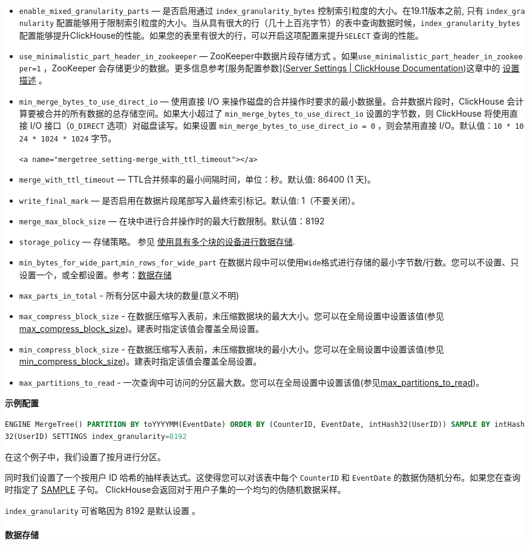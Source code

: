   - `enable_mixed_granularity_parts` — 是否启用通过 `index_granularity_bytes` 控制索引粒度的大小。在19.11版本之前, 只有 `index_granularity` 配置能够用于限制索引粒度的大小。当从具有很大的行（几十上百兆字节）的表中查询数据时候，`index_granularity_bytes` 配置能够提升ClickHouse的性能。如果您的表里有很大的行，可以开启这项配置来提升`SELECT` 查询的性能。

  - `use_minimalistic_part_header_in_zookeeper` — ZooKeeper中数据片段存储方式 。如果`use_minimalistic_part_header_in_zookeeper=1` ，ZooKeeper 会存储更少的数据。更多信息参考[服务配置参数]([Server Settings | ClickHouse Documentation](https://clickhouse.com/docs/zh/operations/server-configuration-parameters/settings/))这章中的 [设置描述](https://clickhouse.com/docs/zh/operations/server-configuration-parameters/settings#server-settings-use_minimalistic_part_header_in_zookeeper) 。

  - `min_merge_bytes_to_use_direct_io` — 使用直接 I/O 来操作磁盘的合并操作时要求的最小数据量。合并数据片段时，ClickHouse 会计算要被合并的所有数据的总存储空间。如果大小超过了 `min_merge_bytes_to_use_direct_io` 设置的字节数，则 ClickHouse 将使用直接 I/O 接口（`O_DIRECT` 选项）对磁盘读写。如果设置 `min_merge_bytes_to_use_direct_io = 0` ，则会禁用直接 I/O。默认值：`10 * 1024 * 1024 * 1024` 字节。

    ```
    <a name="mergetree_setting-merge_with_ttl_timeout"></a>
    ```

  - `merge_with_ttl_timeout` — TTL合并频率的最小间隔时间，单位：秒。默认值: 86400 (1 天)。

  - `write_final_mark` — 是否启用在数据片段尾部写入最终索引标记。默认值: 1（不要关闭）。

  - `merge_max_block_size` — 在块中进行合并操作时的最大行数限制。默认值：8192

  - `storage_policy` — 存储策略。 参见 [使用具有多个块的设备进行数据存储](https://clickhouse.com/docs/zh/engines/table-engines/mergetree-family/mergetree#table_engine-mergetree-multiple-volumes).

  - `min_bytes_for_wide_part`,`min_rows_for_wide_part` 在数据片段中可以使用`Wide`格式进行存储的最小字节数/行数。您可以不设置、只设置一个，或全都设置。参考：[数据存储](https://clickhouse.com/docs/zh/engines/table-engines/mergetree-family/mergetree#mergetree-data-storage)

  - `max_parts_in_total` - 所有分区中最大块的数量(意义不明)

  - `max_compress_block_size` - 在数据压缩写入表前，未压缩数据块的最大大小。您可以在全局设置中设置该值(参见[max_compress_block_size](https://clickhouse.com/docs/zh/operations/settings/settings/#max-compress-block-size))。建表时指定该值会覆盖全局设置。

  - `min_compress_block_size` - 在数据压缩写入表前，未压缩数据块的最小大小。您可以在全局设置中设置该值(参见[min_compress_block_size](https://clickhouse.com/docs/zh/operations/settings/settings/#min-compress-block-size))。建表时指定该值会覆盖全局设置。

  - `max_partitions_to_read` - 一次查询中可访问的分区最大数。您可以在全局设置中设置该值(参见[max_partitions_to_read](https://clickhouse.com/docs/zh/operations/settings/settings/#max_partitions_to_read))。

**示例配置**

```sql
ENGINE MergeTree() PARTITION BY toYYYYMM(EventDate) ORDER BY (CounterID, EventDate, intHash32(UserID)) SAMPLE BY intHash32(UserID) SETTINGS index_granularity=8192
```

在这个例子中，我们设置了按月进行分区。

同时我们设置了一个按用户 ID 哈希的抽样表达式。这使得您可以对该表中每个 `CounterID` 和 `EventDate` 的数据伪随机分布。如果您在查询时指定了 [SAMPLE](https://clickhouse.com/docs/zh/engines/table-engines/mergetree-family/mergetree#select-sample-clause) 子句。 ClickHouse会返回对于用户子集的一个均匀的伪随机数据采样。

`index_granularity` 可省略因为 8192 是默认设置 。



#### 数据存储
